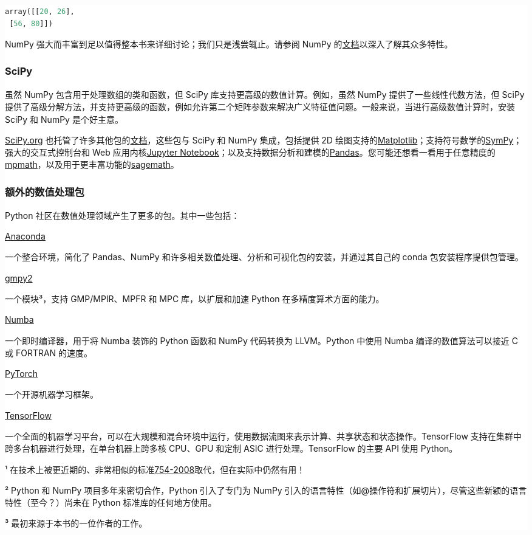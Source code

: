 ```py
array([[20, 26],
 [56, 80]])
```

NumPy 强大而丰富到足以值得整本书来详细讨论；我们只是浅尝辄止。请参阅 NumPy 的[文档](https://oreil.ly/UceLt)以深入了解其众多特性。

### SciPy

虽然 NumPy 包含用于处理数组的类和函数，但 SciPy 库支持更高级的数值计算。例如，虽然 NumPy 提供了一些线性代数方法，但 SciPy 提供了高级分解方法，并支持更高级的函数，例如允许第二个矩阵参数来解决广义特征值问题。一般来说，当进行高级数值计算时，安装 SciPy 和 NumPy 是个好主意。

[SciPy.org](https://oreil.ly/WO3ON) 也托管了许多其他包的[文档](https://oreil.ly/zf6-O)，这些包与 SciPy 和 NumPy 集成，包括提供 2D 绘图支持的[Matplotlib](https://matplotlib.org)；支持符号数学的[SymPy](https://oreil.ly/fbfld)；强大的交互式控制台和 Web 应用内核[Jupyter Notebook](http://jupyter.org)；以及支持数据分析和建模的[Pandas](https://pandas.pydata.org)。您可能还想看一看用于任意精度的[mpmath](https://mpmath.org)，以及用于更丰富功能的[sagemath](https://www.sagemath.org)。

### 额外的数值处理包

Python 社区在数值处理领域产生了更多的包。其中一些包括：

[Anaconda](https://www.anaconda.com)

一个整合环境，简化了 Pandas、NumPy 和许多相关数值处理、分析和可视化包的安装，并通过其自己的 conda 包安装程序提供包管理。

[gmpy2](https://pypi.org/project/gmpy2)

一个模块³，支持 GMP/MPIR、MPFR 和 MPC 库，以扩展和加速 Python 在多精度算术方面的能力。

[Numba](https://numba.pydata.org)

一个即时编译器，用于将 Numba 装饰的 Python 函数和 NumPy 代码转换为 LLVM。Python 中使用 Numba 编译的数值算法可以接近 C 或 FORTRAN 的速度。

[PyTorch](https://pytorch.org)

一个开源机器学习框架。

[TensorFlow](https://www.tensorflow.org/api_docs/python)

一个全面的机器学习平台，可以在大规模和混合环境中运行，使用数据流图来表示计算、共享状态和状态操作。TensorFlow 支持在集群中跨多台机器进行处理，在单台机器上跨多核 CPU、GPU 和定制 ASIC 进行处理。TensorFlow 的主要 API 使用 Python。

¹ 在技术上被更近期的、非常相似的标准[754-2008](https://oreil.ly/qL5nI)取代，但在实际中仍然有用！

² Python 和 NumPy 项目多年来密切合作，Python 引入了专门为 NumPy 引入的语言特性（如@操作符和扩展切片），尽管这些新颖的语言特性（至今？）尚未在 Python 标准库的任何地方使用。

³ 最初来源于本书的一位作者的工作。
